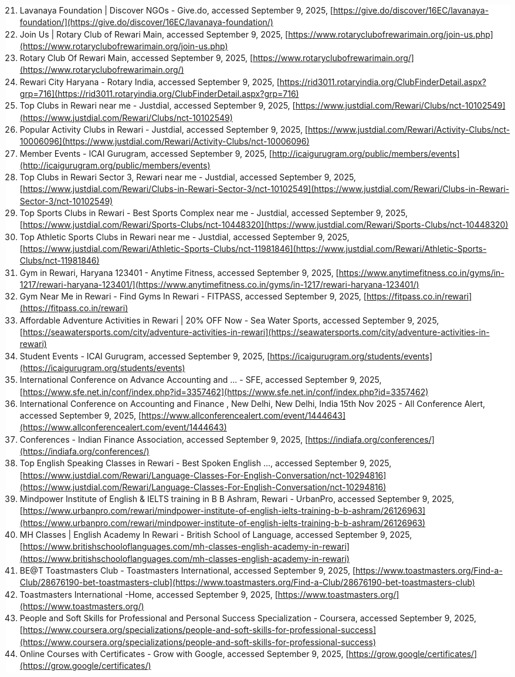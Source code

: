 21. Lavanaya Foundation | Discover NGOs \- Give.do, accessed September 9, 2025, [https://give.do/discover/16EC/lavanaya-foundation/](https://give.do/discover/16EC/lavanaya-foundation/)  
22. Join Us | Rotary Club of Rewari Main, accessed September 9, 2025, [https://www.rotaryclubofrewarimain.org/join-us.php](https://www.rotaryclubofrewarimain.org/join-us.php)  
23. Rotary Club Of Rewari Main, accessed September 9, 2025, [https://www.rotaryclubofrewarimain.org/](https://www.rotaryclubofrewarimain.org/)  
24. Rewari City Haryana \- Rotary India, accessed September 9, 2025, [https://rid3011.rotaryindia.org/ClubFinderDetail.aspx?grp=716](https://rid3011.rotaryindia.org/ClubFinderDetail.aspx?grp=716)  
25. Top Clubs in Rewari near me \- Justdial, accessed September 9, 2025, [https://www.justdial.com/Rewari/Clubs/nct-10102549](https://www.justdial.com/Rewari/Clubs/nct-10102549)  
26. Popular Activity Clubs in Rewari \- Justdial, accessed September 9, 2025, [https://www.justdial.com/Rewari/Activity-Clubs/nct-10006096](https://www.justdial.com/Rewari/Activity-Clubs/nct-10006096)  
27. Member Events \- ICAI Gurugram, accessed September 9, 2025, [http://icaigurugram.org/public/members/events](http://icaigurugram.org/public/members/events)  
28. Top Clubs in Rewari Sector 3, Rewari near me \- Justdial, accessed September 9, 2025, [https://www.justdial.com/Rewari/Clubs-in-Rewari-Sector-3/nct-10102549](https://www.justdial.com/Rewari/Clubs-in-Rewari-Sector-3/nct-10102549)  
29. Top Sports Clubs in Rewari \- Best Sports Complex near me \- Justdial, accessed September 9, 2025, [https://www.justdial.com/Rewari/Sports-Clubs/nct-10448320](https://www.justdial.com/Rewari/Sports-Clubs/nct-10448320)  
30. Top Athletic Sports Clubs in Rewari near me \- Justdial, accessed September 9, 2025, [https://www.justdial.com/Rewari/Athletic-Sports-Clubs/nct-11981846](https://www.justdial.com/Rewari/Athletic-Sports-Clubs/nct-11981846)  
31. Gym in Rewari, Haryana 123401 \- Anytime Fitness, accessed September 9, 2025, [https://www.anytimefitness.co.in/gyms/in-1217/rewari-haryana-123401/](https://www.anytimefitness.co.in/gyms/in-1217/rewari-haryana-123401/)  
32. Gym Near Me in Rewari \- Find Gyms In Rewari \- FITPASS, accessed September 9, 2025, [https://fitpass.co.in/rewari](https://fitpass.co.in/rewari)  
33. Affordable Adventure Activities in Rewari | 20% OFF Now \- Sea Water Sports, accessed September 9, 2025, [https://seawatersports.com/city/adventure-activities-in-rewari](https://seawatersports.com/city/adventure-activities-in-rewari)  
34. Student Events \- ICAI Gurugram, accessed September 9, 2025, [https://icaigurugram.org/students/events](https://icaigurugram.org/students/events)  
35. International Conference on Advance Accounting and ... \- SFE, accessed September 9, 2025, [https://www.sfe.net.in/conf/index.php?id=3357462](https://www.sfe.net.in/conf/index.php?id=3357462)  
36. International Conference on Accounting and Finance , New Delhi, New Delhi, India 15th Nov 2025 \- All Conference Alert, accessed September 9, 2025, [https://www.allconferencealert.com/event/1444643](https://www.allconferencealert.com/event/1444643)  
37. Conferences \- Indian Finance Association, accessed September 9, 2025, [https://indiafa.org/conferences/](https://indiafa.org/conferences/)  
38. Top English Speaking Classes in Rewari \- Best Spoken English ..., accessed September 9, 2025, [https://www.justdial.com/Rewari/Language-Classes-For-English-Conversation/nct-10294816](https://www.justdial.com/Rewari/Language-Classes-For-English-Conversation/nct-10294816)  
39. Mindpower Institute of English & IELTS training in B B Ashram, Rewari \- UrbanPro, accessed September 9, 2025, [https://www.urbanpro.com/rewari/mindpower-institute-of-english-ielts-training-b-b-ashram/26126963](https://www.urbanpro.com/rewari/mindpower-institute-of-english-ielts-training-b-b-ashram/26126963)  
40. MH Classes | English Academy In Rewari \- British School of Language, accessed September 9, 2025, [https://www.britishschooloflanguages.com/mh-classes-english-academy-in-rewari](https://www.britishschooloflanguages.com/mh-classes-english-academy-in-rewari)  
41. BE@T Toastmasters Club \- Toastmasters International, accessed September 9, 2025, [https://www.toastmasters.org/Find-a-Club/28676190-bet-toastmasters-club](https://www.toastmasters.org/Find-a-Club/28676190-bet-toastmasters-club)  
42. Toastmasters International \-Home, accessed September 9, 2025, [https://www.toastmasters.org/](https://www.toastmasters.org/)  
43. People and Soft Skills for Professional and Personal Success Specialization \- Coursera, accessed September 9, 2025, [https://www.coursera.org/specializations/people-and-soft-skills-for-professional-success](https://www.coursera.org/specializations/people-and-soft-skills-for-professional-success)  
44. Online Courses with Certificates \- Grow with Google, accessed September 9, 2025, [https://grow.google/certificates/](https://grow.google/certificates/)